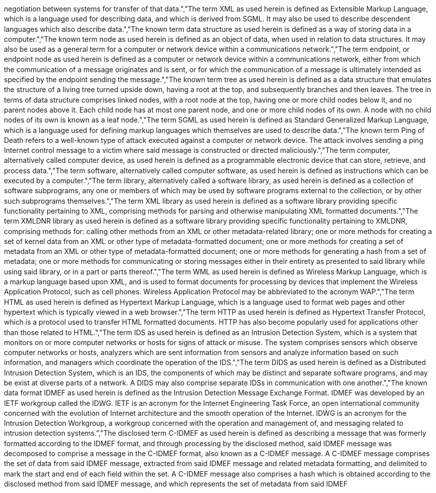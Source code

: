 negotiation between systems for transfer of that data.","The term XML as used herein is defined as Extensible Markup Language, which is a language used for describing data, and which is derived from SGML. It may also be used to describe descendent languages which also describe data.","The known term data structure as used herein is defined as a way of storing data in a computer.","The known term node as used herein is defined as an object of data, when used in relation to data structures. It may also be used as a general term for a computer or network device within a communications network.","The term endpoint, or endpoint node as used herein is defined as a computer or network device within a communications network, either from which the communication of a message originates and is sent, or for which the communication of a message is ultimately intended as specified by the endpoint sending the message.","The known term tree as used herein is defined as a data structure that emulates the structure of a living tree turned upside down, having a root at the top, and subsequently branches and then leaves. The tree in terms of data structure comprises linked nodes, with a root node at the top, having one or more child nodes below it, and no parent nodes above it. Each child node has at most one parent node, and one or more child nodes of its own. A node with no child nodes of its own is known as a leaf node.","The term SGML as used herein is defined as Standard Generalized Markup Language, which is a language used for defining markup languages which themselves are used to describe data.","The known term Ping of Death refers to a well-known type of attack executed against a computer or network device. The attack involves sending a ping Internet control message to a victim where said message is constructed or directed maliciously.","The term computer, alternatively called computer device, as used herein is defined as a programmable electronic device that can store, retrieve, and process data.","The term software, alternatively called computer software, as used herein is defined as instructions which can be executed by a computer.","The term library, alternatively called a software library, as used herein is defined as a collection of software subprograms, any one or members of which may be used by software programs external to the collection, or by other such subprograms themselves.","The term XML library as used herein is defined as a software library providing specific functionality pertaining to XML, comprising methods for parsing and otherwise manipulating XML formatted documents.","The term XMLDNR library as used herein is defined as a software library providing specific functionality pertaining to XMLDNR, comprising methods for: calling other methods from an XML or other metadata-related library; one or more methods for creating a set of kernel data from an XML or other type of metadata-formatted document; one or more methods for creating a set of metadata from an XML or other type of metadata-formatted document; one or more methods for generating a hash from a set of metadata; one or more methods for communicating or storing messages either in their entirety as presented to said library while using said library, or in a part or parts thereof.","The term WML as used herein is defined as Wireless Markup Language, which is a markup language based upon XML, and is used to format documents for processing by devices that implement the Wireless Application Protocol, such as cell phones. Wireless Application Protocol may be abbreviated to the acronym WAP.","The term HTML as used herein is defined as Hypertext Markup Language, which is a language used to format web pages and other hypertext which is typically viewed in a web browser.","The term HTTP as used herein is defined as Hypertext Transfer Protocol, which is a protocol used to transfer HTML formatted documents. HTTP has also become popularly used for applications other than those related to HTML.","The term IDS as used herein is defined as an Intrusion Detection System, which is a system that monitors on or more computer networks or hosts for signs of attack or misuse. The system comprises sensors which observe computer networks or hosts, analyzers which are sent information from sensors and analyze information based on such information, and managers which coordinate the operation of the IDS.","The term DIDS as used herein is defined as a Distributed Intrusion Detection System, which is an IDS, the components of which may be distinct and separate software programs, and may be exist at diverse parts of a network. A DIDS may also comprise separate IDSs in communication with one another.","The known data format IDMEF as used herein is defined as the Intrusion Detection Message Exchange Format. IDMEF was developed by an IETF workgroup called the IDWG. IETF is an acronym for the Internet Engineering Task Force, an open international community concerned with the evolution of Internet architecture and the smooth operation of the Internet. IDWG is an acronym for the Intrusion Detection Workgroup, a workgroup concerned with the operation and management of, and messaging related to intrusion detection systems.","The disclosed term C-IDMEF as used herein is defined as describing a message that was formerly formatted according to the IDMEF format, and through processing by the disclosed method, said IDMEF message was decomposed to comprise a message in the C-IDMEF format, also known as a C-IDMEF message. A C-IDMEF message comprises the set of data from said IDMEF message, extracted from said IDMEF message and related metadata formatting, and delimited to mark the start and end of each field within the set. A C-IDMEF message also comprises a hash which is obtained according to the disclosed method from said IDMEF message, and which represents the set of metadata from said IDMEF